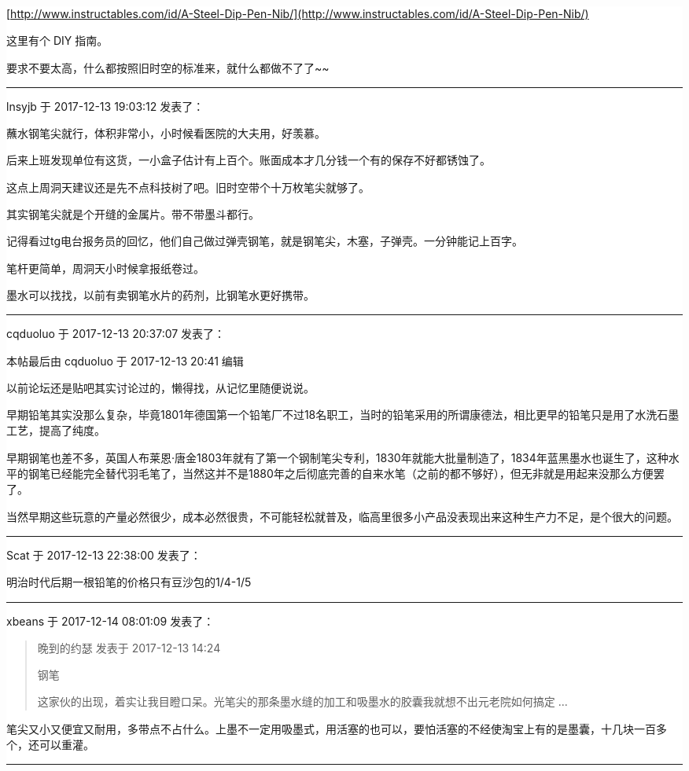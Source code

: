 

[http://www.instructables.com/id/A-Steel-Dip-Pen-Nib/](http://www.instructables.com/id/A-Steel-Dip-Pen-Nib/)

这里有个 DIY 指南。

要求不要太高，什么都按照旧时空的标准来，就什么都做不了了~~

---------

lnsyjb 于 2017-12-13 19:03:12 发表了：

蘸水钢笔尖就行，体积非常小，小时候看医院的大夫用，好羡慕。

后来上班发现单位有这货，一小盒子估计有上百个。账面成本才几分钱一个有的保存不好都锈蚀了。

这点上周洞天建议还是先不点科技树了吧。旧时空带个十万枚笔尖就够了。

其实钢笔尖就是个开缝的金属片。带不带墨斗都行。

记得看过tg电台报务员的回忆，他们自己做过弹壳钢笔，就是钢笔尖，木塞，子弹壳。一分钟能记上百字。

笔杆更简单，周洞天小时候拿报纸卷过。

墨水可以找找，以前有卖钢笔水片的药剂，比钢笔水更好携带。

---------

cqduoluo 于 2017-12-13 20:37:07 发表了：

本帖最后由 cqduoluo 于 2017-12-13 20:41 编辑 

以前论坛还是贴吧其实讨论过的，懒得找，从记忆里随便说说。

早期铅笔其实没那么复杂，毕竟1801年德国第一个铅笔厂不过18名职工，当时的铅笔采用的所谓康德法，相比更早的铅笔只是用了水洗石墨工艺，提高了纯度。

早期钢笔也差不多，英国人布莱恩·唐金1803年就有了第一个钢制笔尖专利，1830年就能大批量制造了，1834年蓝黑墨水也诞生了，这种水平的钢笔已经能完全替代羽毛笔了，当然这并不是1880年之后彻底完善的自来水笔（之前的都不够好），但无非就是用起来没那么方便罢了。

当然早期这些玩意的产量必然很少，成本必然很贵，不可能轻松就普及，临高里很多小产品没表现出来这种生产力不足，是个很大的问题。

---------

Scat 于 2017-12-13 22:38:00 发表了：

明治时代后期一根铅笔的价格只有豆沙包的1/4-1/5

---------

xbeans 于 2017-12-14 08:01:09 发表了：

> 晚到的约瑟 发表于 2017-12-13 14:24
> 
> 钢笔
> 
> 这家伙的出现，着实让我目瞪口呆。光笔尖的那条墨水缝的加工和吸墨水的胶囊我就想不出元老院如何搞定 ...



笔尖又小又便宜又耐用，多带点不占什么。上墨不一定用吸墨式，用活塞的也可以，要怕活塞的不经使淘宝上有的是墨囊，十几块一百多个，还可以重灌。

---------
